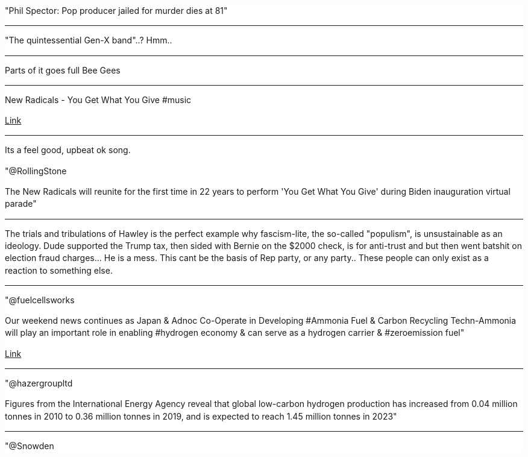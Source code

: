 "Phil Spector: Pop producer jailed for murder dies at 81"

---

"The quintessential Gen-X band"..? Hmm..

---

Parts of it goes full Bee Gees 

---

New Radicals - You Get What You Give \#music

[Link](https://youtu.be/cPAEFnVZVOs?t=33)

---

Its a feel good, upbeat ok song.

"@RollingStone

The New Radicals will reunite for the first time in 22 years to
perform 'You Get What You Give' during Biden inauguration virtual
parade"

---

The trials and tribulations of Hawley is the perfect example why
fascism-lite, the so-called "populism", is unsustainable as an
ideology. Dude supported the Trump tax, then sided with Bernie on the
$2000 check, is for anti-trust and but then went batshit on election
fraud charges... He is a mess. This cant be the basis of Rep party, or
any party.. These people can only exist as a reaction to something
else.

---

"@fuelcellsworks

Our weekend news continues as Japan & Adnoc Co-Operate in Developing
\#Ammonia Fuel & Carbon Recycling Techn-Ammonia will play an important
role in enabling \#hydrogen economy & can serve as a hydrogen carrier
& \#zeroemission fuel"

[Link](http://bit.ly/3qsRHgH)

---

"@hazergroupltd

Figures from the International Energy Agency reveal that global
low-carbon hydrogen production has increased from 0.04 million tonnes
in 2010 to 0.36 million tonnes in 2019, and is expected to reach 1.45
million tonnes in 2023"

---

"@Snowden
